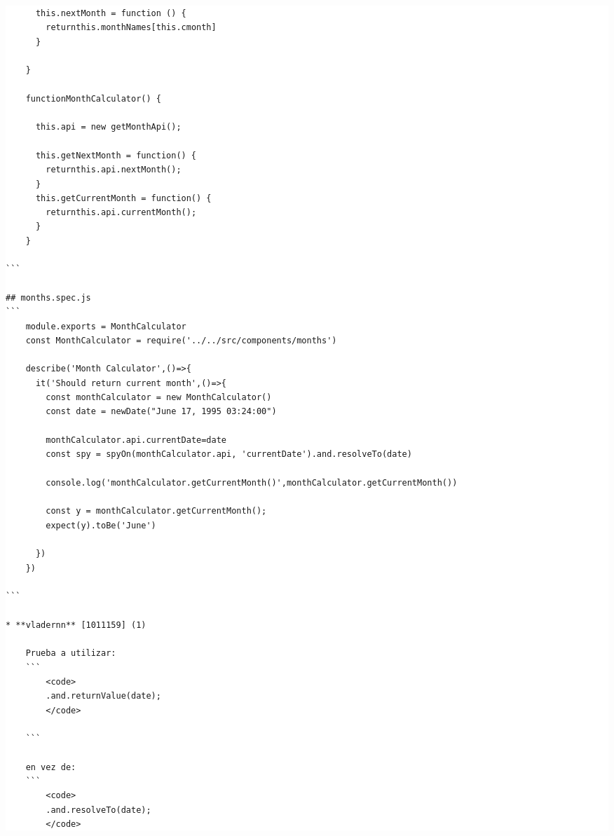 	      this.nextMonth = function () {
	        returnthis.monthNames[this.cmonth]
	      }
	    
	    }
	    
	    functionMonthCalculator() {
	    
	      this.api = new getMonthApi();
	    
	      this.getNextMonth = function() {
	        returnthis.api.nextMonth();
	      }
	      this.getCurrentMonth = function() {
	        returnthis.api.currentMonth();
	      }
	    }
	    
	```
	
	## months.spec.js
	``` 
	    module.exports = MonthCalculator
	    const MonthCalculator = require('../../src/components/months')
	    
	    describe('Month Calculator',()=>{
	      it('Should return current month',()=>{
	        const monthCalculator = new MonthCalculator()
	        const date = newDate("June 17, 1995 03:24:00")
	    
	        monthCalculator.api.currentDate=date
	        const spy = spyOn(monthCalculator.api, 'currentDate').and.resolveTo(date)
	    
	        console.log('monthCalculator.getCurrentMonth()',monthCalculator.getCurrentMonth())
	    
	        const y = monthCalculator.getCurrentMonth();
	        expect(y).toBe('June')
	    
	      })
	    })
	    
	```

	* **vladernn** [1011159] (1)

		Prueba a utilizar:
		``` 
		    <code>
		    .and.returnValue(date);
		    </code>
		    
		```
		
		en vez de:
		``` 
		    <code>
		    .and.resolveTo(date);
		    </code>
		    